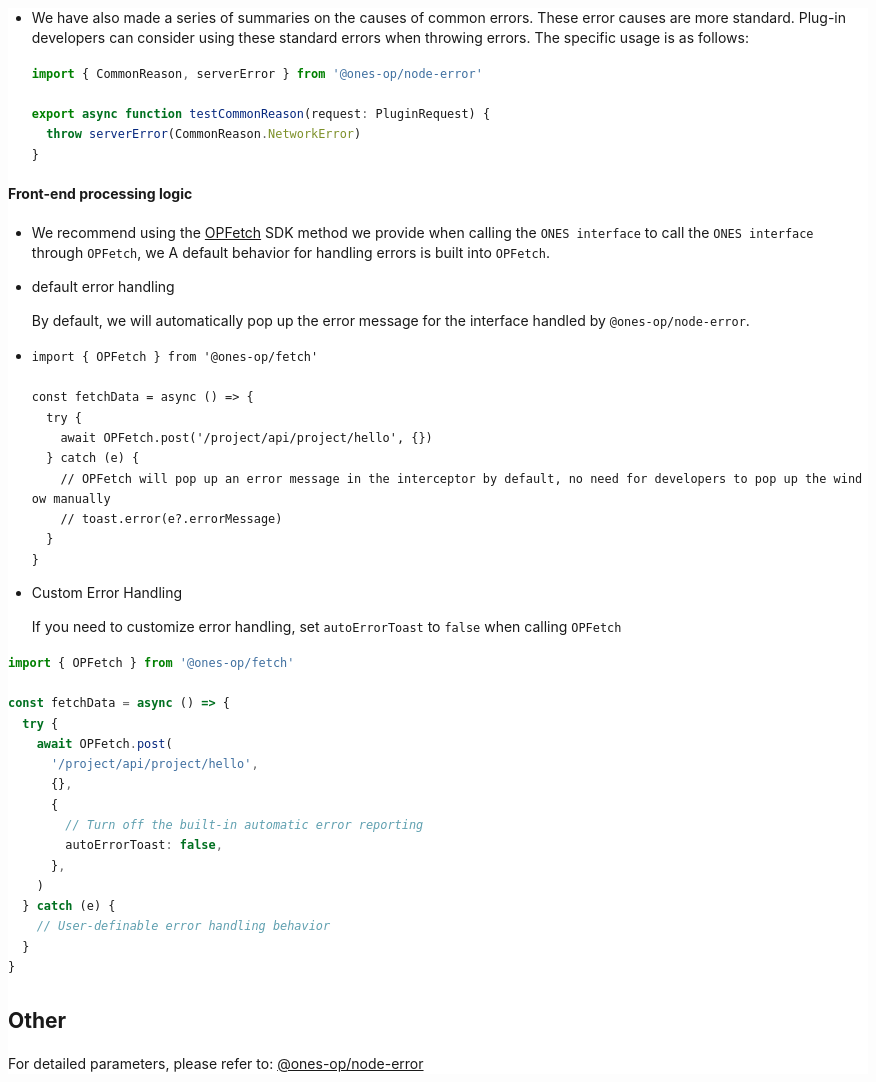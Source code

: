 - We have also made a series of summaries on the causes of common errors. These error causes are more standard. Plug-in developers can consider using these standard errors when throwing errors. The specific usage is as follows:

  ```typescript
  import { CommonReason, serverError } from '@ones-op/node-error'

  export async function testCommonReason(request: PluginRequest) {
    throw serverError(CommonReason.NetworkError)
  }
  ```

#### Front-end processing logic

- We recommend using the [OPFetch](../../../reference/packages/fetch) SDK method we provide when calling the `ONES interface` to call the `ONES interface` through `OPFetch`, we A default behavior for handling errors is built into `OPFetch`.

- default error handling

  By default, we will automatically pop up the error message for the interface handled by `@ones-op/node-error`.

- ```tsx
  import { OPFetch } from '@ones-op/fetch'

  const fetchData = async () => {
    try {
      await OPFetch.post('/project/api/project/hello', {})
    } catch (e) {
      // OPFetch will pop up an error message in the interceptor by default, no need for developers to pop up the window manually
      // toast.error(e?.errorMessage)
    }
  }
  ```

- Custom Error Handling

  If you need to customize error handling, set `autoErrorToast` to `false` when calling `OPFetch`

```typescript
import { OPFetch } from '@ones-op/fetch'

const fetchData = async () => {
  try {
    await OPFetch.post(
      '/project/api/project/hello',
      {},
      {
        // Turn off the built-in automatic error reporting
        autoErrorToast: false,
      },
    )
  } catch (e) {
    // User-definable error handling behavior
  }
}
```

## Other

For detailed parameters, please refer to: [@ones-op/node-error](../../../reference/packages/node-error/node-error.md)
